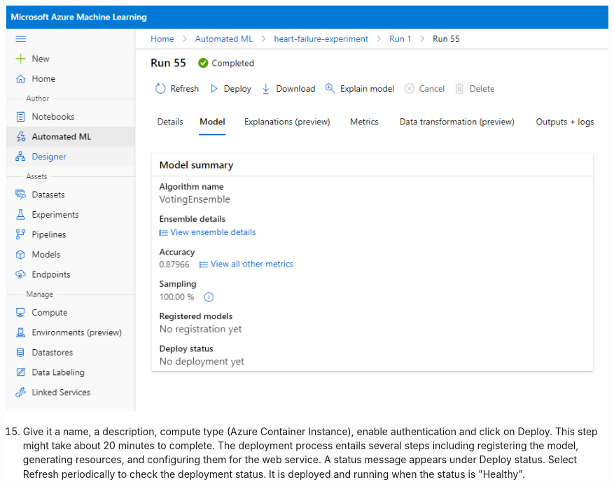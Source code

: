 ![deploy-1](images/deploy-1.PNG)

15. Give it a name, a description, compute type (Azure Container Instance), enable authentication and click on Deploy. This step might take about 20 minutes to complete. The deployment process entails several steps including registering the model, generating resources, and configuring them for the web service. A status message appears under Deploy status. Select Refresh periodically to check the deployment status. It is deployed and running when the status is "Healthy".
